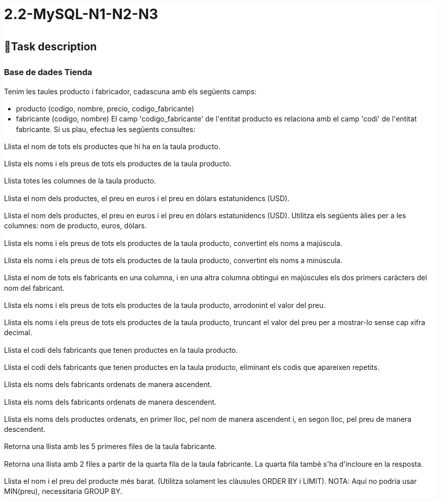 # 2.2-MySQL-N1-N2-N3
## 📄Task description

### Base de dades Tienda

Tenim les taules producto i fabricador, cadascuna amb els següents camps:
- producto (codigo, nombre, precio, codigo_fabricante)
- fabricante (codigo, nombre)
El camp 'codigo_fabricante' de l'entitat producto es relaciona amb el camp 'codi' de l'entitat fabricante.
Si us plau, efectua les següents consultes:

Llista el nom de tots els productes que hi ha en la taula producto.

Llista els noms i els preus de tots els productes de la taula producto.

Llista totes les columnes de la taula producto.

Llista el nom dels productes, el preu en euros i el preu en dòlars estatunidencs (USD).

Llista el nom dels productes, el preu en euros i el preu en dòlars estatunidencs (USD). Utilitza els següents àlies per a les columnes: nom de producto, euros, dòlars.

Llista els noms i els preus de tots els productes de la taula producto, convertint els noms a majúscula.

Llista els noms i els preus de tots els productes de la taula producto, convertint els noms a minúscula.

Llista el nom de tots els fabricants en una columna, i en una altra columna obtingui en majúscules els dos primers caràcters del nom del fabricant.

Llista els noms i els preus de tots els productes de la taula producto, arrodonint el valor del preu.

Llista els noms i els preus de tots els productes de la taula producto, truncant el valor del preu per a mostrar-lo sense cap xifra decimal.

Llista el codi dels fabricants que tenen productes en la taula producto.

Llista el codi dels fabricants que tenen productes en la taula producto, eliminant els codis que apareixen repetits.

Llista els noms dels fabricants ordenats de manera ascendent.

Llista els noms dels fabricants ordenats de manera descendent.

Llista els noms dels productes ordenats, en primer lloc, pel nom de manera ascendent i, en segon lloc, pel preu de manera descendent.

Retorna una llista amb les 5 primeres files de la taula fabricante.

Retorna una llista amb 2 files a partir de la quarta fila de la taula fabricante. La quarta fila també s'ha d'incloure en la resposta.

Llista el nom i el preu del producte més barat. (Utilitza solament les clàusules ORDER BY i LIMIT). NOTA: Aquí no podria usar MIN(preu), necessitaria GROUP BY.

